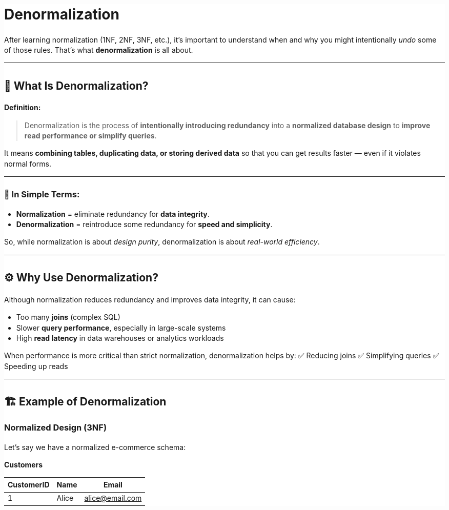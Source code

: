 # Denormalization

After learning normalization (1NF, 2NF, 3NF, etc.), it’s important to understand when and why you might intentionally *undo* some of those rules.
That’s what **denormalization** is all about.

---

## 🧩 What Is Denormalization?

**Definition:**

> Denormalization is the process of **intentionally introducing redundancy** into a **normalized database design** to **improve read performance or simplify queries**.

It means **combining tables, duplicating data, or storing derived data** so that you can get results faster — even if it violates normal forms.

---

### 🧠 In Simple Terms:

* **Normalization** = eliminate redundancy for **data integrity**.
* **Denormalization** = reintroduce some redundancy for **speed and simplicity**.

So, while normalization is about *design purity*, denormalization is about *real-world efficiency*.

---

## ⚙️ Why Use Denormalization?

Although normalization reduces redundancy and improves data integrity, it can cause:

* Too many **joins** (complex SQL)
* Slower **query performance**, especially in large-scale systems
* High **read latency** in data warehouses or analytics workloads

When performance is more critical than strict normalization, denormalization helps by:
✅ Reducing joins
✅ Simplifying queries
✅ Speeding up reads

---

## 🏗️ Example of Denormalization

### Normalized Design (3NF)

Let’s say we have a normalized e-commerce schema:

**Customers**

| CustomerID | Name  | Email                                     |
| ---------- | ----- | ----------------------------------------- |
| 1          | Alice | [alice@email.com](mailto:alice@email.com) |
